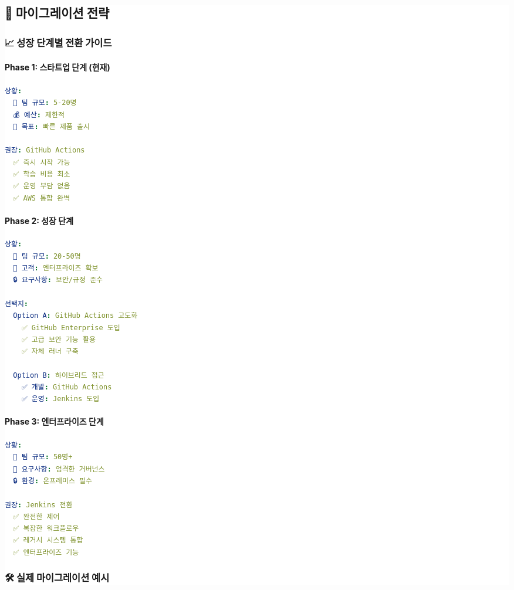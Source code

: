 
## 🔄 **마이그레이션 전략**

### **📈 성장 단계별 전환 가이드**

#### **Phase 1: 스타트업 단계 (현재)**
```yaml
상황:
  👥 팀 규모: 5-20명
  💰 예산: 제한적
  🚀 목표: 빠른 제품 출시

권장: GitHub Actions
  ✅ 즉시 시작 가능
  ✅ 학습 비용 최소
  ✅ 운영 부담 없음
  ✅ AWS 통합 완벽
```

#### **Phase 2: 성장 단계**
```yaml
상황:
  👥 팀 규모: 20-50명
  🏢 고객: 엔터프라이즈 확보
  🔒 요구사항: 보안/규정 준수

선택지:
  Option A: GitHub Actions 고도화
    ✅ GitHub Enterprise 도입
    ✅ 고급 보안 기능 활용
    ✅ 자체 러너 구축

  Option B: 하이브리드 접근
    ✅ 개발: GitHub Actions
    ✅ 운영: Jenkins 도입
```

#### **Phase 3: 엔터프라이즈 단계**
```yaml
상황:
  👥 팀 규모: 50명+
  🏢 요구사항: 엄격한 거버넌스
  🔒 환경: 온프레미스 필수

권장: Jenkins 전환
  ✅ 완전한 제어
  ✅ 복잡한 워크플로우
  ✅ 레거시 시스템 통합
  ✅ 엔터프라이즈 기능
```

### **🛠️ 실제 마이그레이션 예시**
